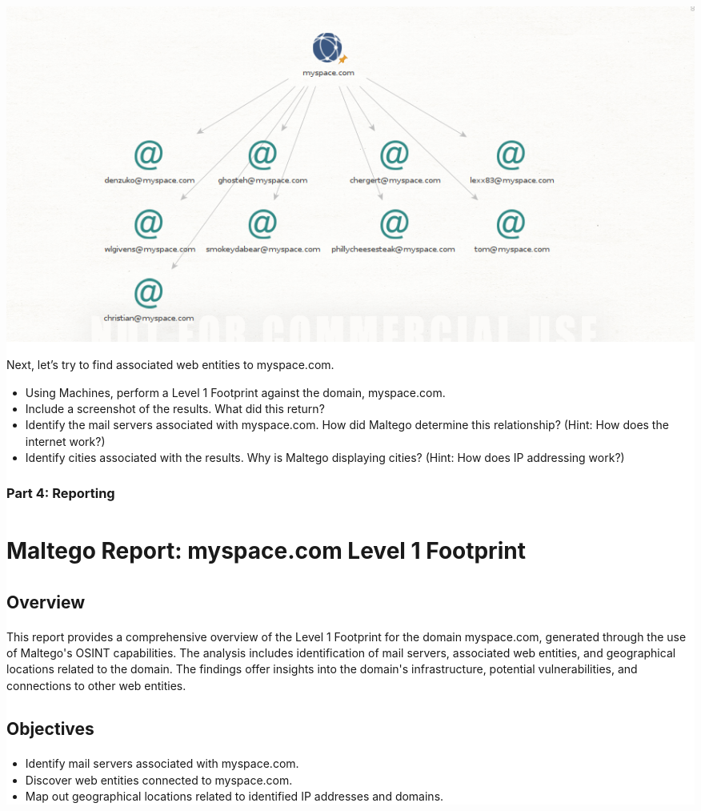 ![](media/lab41-11.png)

Next, let’s try to find associated web entities to myspace.com.

* Using Machines, perform a Level 1 Footprint against the domain, myspace.com.
* Include a screenshot of the results. What did this return?
* Identify the mail servers associated with myspace.com. How did Maltego determine this relationship? (Hint: How does the internet work?)
* Identify cities associated with the results. Why is Maltego displaying cities? (Hint: How does IP addressing work?)

### Part 4: Reporting

# Maltego Report: myspace.com Level 1 Footprint

## Overview

This report provides a comprehensive overview of the Level 1 Footprint for the domain myspace.com, generated through the use of Maltego's OSINT capabilities. The analysis includes identification of mail servers, associated web entities, and geographical locations related to the domain. The findings offer insights into the domain's infrastructure, potential vulnerabilities, and connections to other web entities.

## Objectives

- Identify mail servers associated with myspace.com.
- Discover web entities connected to myspace.com.
- Map out geographical locations related to identified IP addresses and domains.
